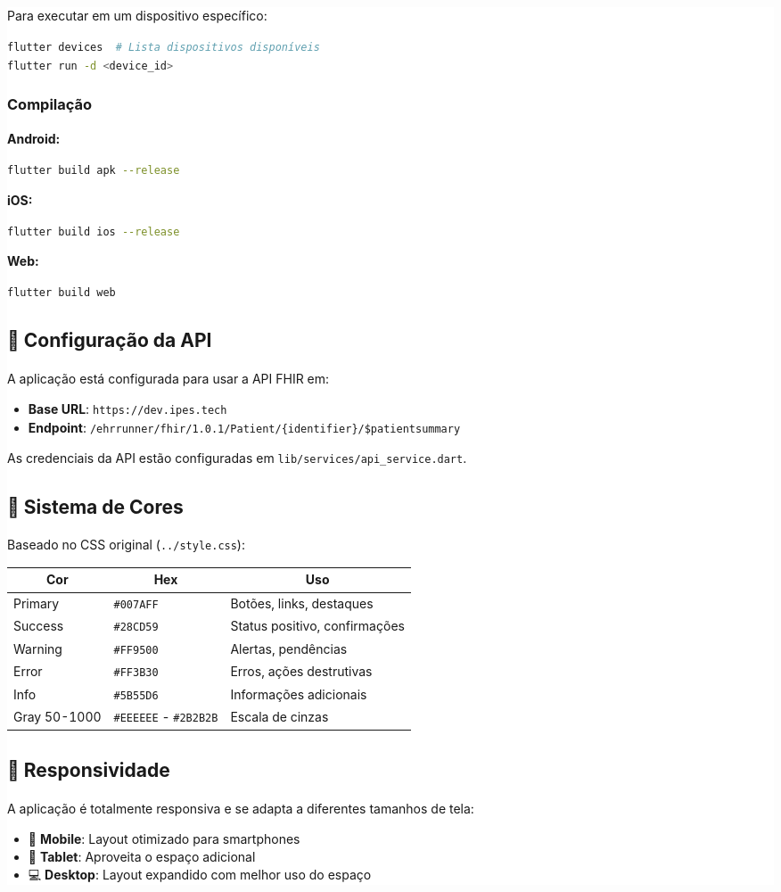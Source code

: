 Para executar em um dispositivo específico:
```bash
flutter devices  # Lista dispositivos disponíveis
flutter run -d <device_id>
```

### Compilação

**Android:**
```bash
flutter build apk --release
```

**iOS:**
```bash
flutter build ios --release
```

**Web:**
```bash
flutter build web
```

## 🔌 Configuração da API

A aplicação está configurada para usar a API FHIR em:
- **Base URL**: `https://dev.ipes.tech`
- **Endpoint**: `/ehrrunner/fhir/1.0.1/Patient/{identifier}/$patientsummary`

As credenciais da API estão configuradas em `lib/services/api_service.dart`.

## 🎨 Sistema de Cores

Baseado no CSS original (`../style.css`):

| Cor | Hex | Uso |
|-----|-----|-----|
| Primary | `#007AFF` | Botões, links, destaques |
| Success | `#28CD59` | Status positivo, confirmações |
| Warning | `#FF9500` | Alertas, pendências |
| Error | `#FF3B30` | Erros, ações destrutivas |
| Info | `#5B55D6` | Informações adicionais |
| Gray 50-1000 | `#EEEEEE` - `#2B2B2B` | Escala de cinzas |

## 📱 Responsividade

A aplicação é totalmente responsiva e se adapta a diferentes tamanhos de tela:
- 📱 **Mobile**: Layout otimizado para smartphones
- 📱 **Tablet**: Aproveita o espaço adicional
- 💻 **Desktop**: Layout expandido com melhor uso do espaço
